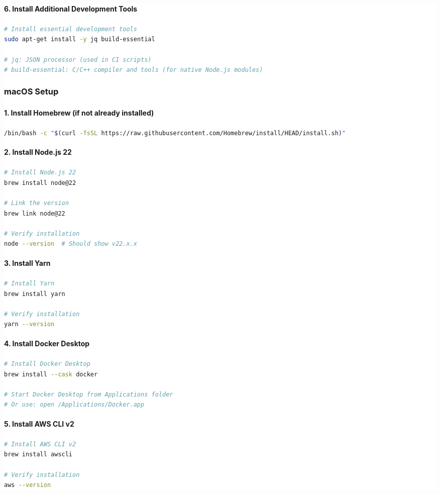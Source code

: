 #### 6. Install Additional Development Tools

```bash
# Install essential development tools
sudo apt-get install -y jq build-essential

# jq: JSON processor (used in CI scripts)
# build-essential: C/C++ compiler and tools (for native Node.js modules)
```

### macOS Setup

#### 1. Install Homebrew (if not already installed)

```bash
/bin/bash -c "$(curl -fsSL https://raw.githubusercontent.com/Homebrew/install/HEAD/install.sh)"
```

#### 2. Install Node.js 22

```bash
# Install Node.js 22
brew install node@22

# Link the version
brew link node@22

# Verify installation
node --version  # Should show v22.x.x
```

#### 3. Install Yarn

```bash
# Install Yarn
brew install yarn

# Verify installation
yarn --version
```

#### 4. Install Docker Desktop

```bash
# Install Docker Desktop
brew install --cask docker

# Start Docker Desktop from Applications folder
# Or use: open /Applications/Docker.app
```

#### 5. Install AWS CLI v2

```bash
# Install AWS CLI v2
brew install awscli

# Verify installation
aws --version
```
